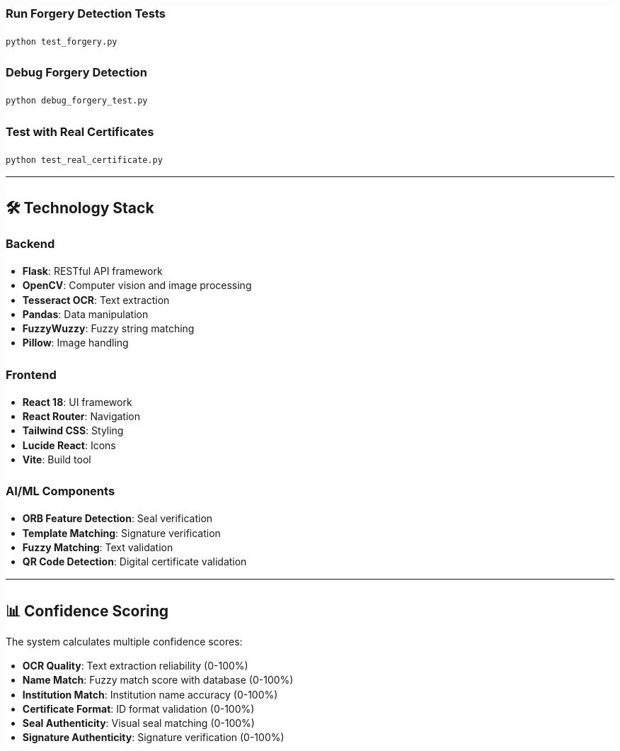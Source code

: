 ### Run Forgery Detection Tests
```bash
python test_forgery.py
```

### Debug Forgery Detection
```bash
python debug_forgery_test.py
```

### Test with Real Certificates
```bash
python test_real_certificate.py
```

---

## 🛠️ Technology Stack

### Backend
- **Flask**: RESTful API framework
- **OpenCV**: Computer vision and image processing
- **Tesseract OCR**: Text extraction
- **Pandas**: Data manipulation
- **FuzzyWuzzy**: Fuzzy string matching
- **Pillow**: Image handling

### Frontend
- **React 18**: UI framework
- **React Router**: Navigation
- **Tailwind CSS**: Styling
- **Lucide React**: Icons
- **Vite**: Build tool

### AI/ML Components
- **ORB Feature Detection**: Seal verification
- **Template Matching**: Signature verification
- **Fuzzy Matching**: Text validation
- **QR Code Detection**: Digital certificate validation

---

## 📊 Confidence Scoring

The system calculates multiple confidence scores:

- **OCR Quality**: Text extraction reliability (0-100%)
- **Name Match**: Fuzzy match score with database (0-100%)
- **Institution Match**: Institution name accuracy (0-100%)
- **Certificate Format**: ID format validation (0-100%)
- **Seal Authenticity**: Visual seal matching (0-100%)
- **Signature Authenticity**: Signature verification (0-100%)
